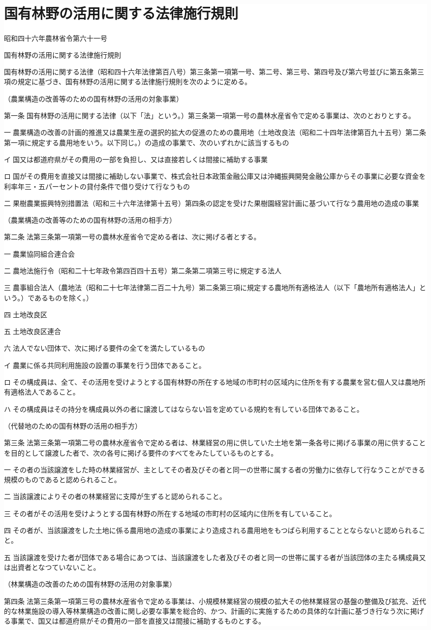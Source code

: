 # 国有林野の活用に関する法律施行規則

昭和四十六年農林省令第六十一号

国有林野の活用に関する法律施行規則

国有林野の活用に関する法律（昭和四十六年法律第百八号）第三条第一項第一号、第二号、第三号、第四号及び第六号並びに第五条第三項の規定に基づき、国有林野の活用に関する法律施行規則を次のように定める。

（農業構造の改善等のための国有林野の活用の対象事業）

第一条 国有林野の活用に関する法律（以下「法」という。）第三条第一項第一号の農林水産省令で定める事業は、次のとおりとする。

一 農業構造の改善の計画的推進又は農業生産の選択的拡大の促進のための農用地（土地改良法（昭和二十四年法律第百九十五号）第二条第一項に規定する農用地をいう。以下同じ。）の造成の事業で、次のいずれかに該当するもの

イ 国又は都道府県がその費用の一部を負担し、又は直接若しくは間接に補助する事業

ロ 国がその費用を直接又は間接に補助しない事業で、株式会社日本政策金融公庫又は沖縄振興開発金融公庫からその事業に必要な資金を利率年三・五パーセントの貸付条件で借り受けて行なうもの

二 果樹農業振興特別措置法（昭和三十六年法律第十五号）第四条の認定を受けた果樹園経営計画に基づいて行なう農用地の造成の事業

（農業構造の改善等のための国有林野の活用の相手方）

第二条 法第三条第一項第一号の農林水産省令で定める者は、次に掲げる者とする。

一 農業協同組合連合会

二 農地法施行令（昭和二十七年政令第四百四十五号）第二条第二項第三号に規定する法人

三 農事組合法人（農地法（昭和二十七年法律第二百二十九号）第二条第三項に規定する農地所有適格法人（以下「農地所有適格法人」という。）であるものを除く。）

四 土地改良区

五 土地改良区連合

六 法人でない団体で、次に掲げる要件の全てを満たしているもの

イ 農業に係る共同利用施設の設置の事業を行う団体であること。

ロ その構成員は、全て、その活用を受けようとする国有林野の所在する地域の市町村の区域内に住所を有する農業を営む個人又は農地所有適格法人であること。

ハ その構成員はその持分を構成員以外の者に譲渡してはならない旨を定めている規約を有している団体であること。

（代替地のための国有林野の活用の相手方）

第三条 法第三条第一項第二号の農林水産省令で定める者は、林業経営の用に供していた土地を第一条各号に掲げる事業の用に供することを目的として譲渡した者で、次の各号に掲げる要件のすべてをみたしているものとする。

一 その者の当該譲渡をした時の林業経営が、主としてその者及びその者と同一の世帯に属する者の労働力に依存して行なうことができる規模のものであると認められること。

二 当該譲渡によりその者の林業経営に支障が生ずると認められること。

三 その者がその活用を受けようとする国有林野の所在する地域の市町村の区域内に住所を有していること。

四 その者が、当該譲渡をした土地に係る農用地の造成の事業により造成される農用地をもつぱら利用することとならないと認められること。

五 当該譲渡を受けた者が団体である場合にあつては、当該譲渡をした者及びその者と同一の世帯に属する者が当該団体の主たる構成員又は出資者となつていないこと。

（林業構造の改善のための国有林野の活用の対象事業）

第四条 法第三条第一項第三号の農林水産省令で定める事業は、小規模林業経営の規模の拡大その他林業経営の基盤の整備及び拡充、近代的な林業施設の導入等林業構造の改善に関し必要な事業を総合的、かつ、計画的に実施するための具体的な計画に基づき行なう次に掲げる事業で、国又は都道府県がその費用の一部を直接又は間接に補助するものとする。

